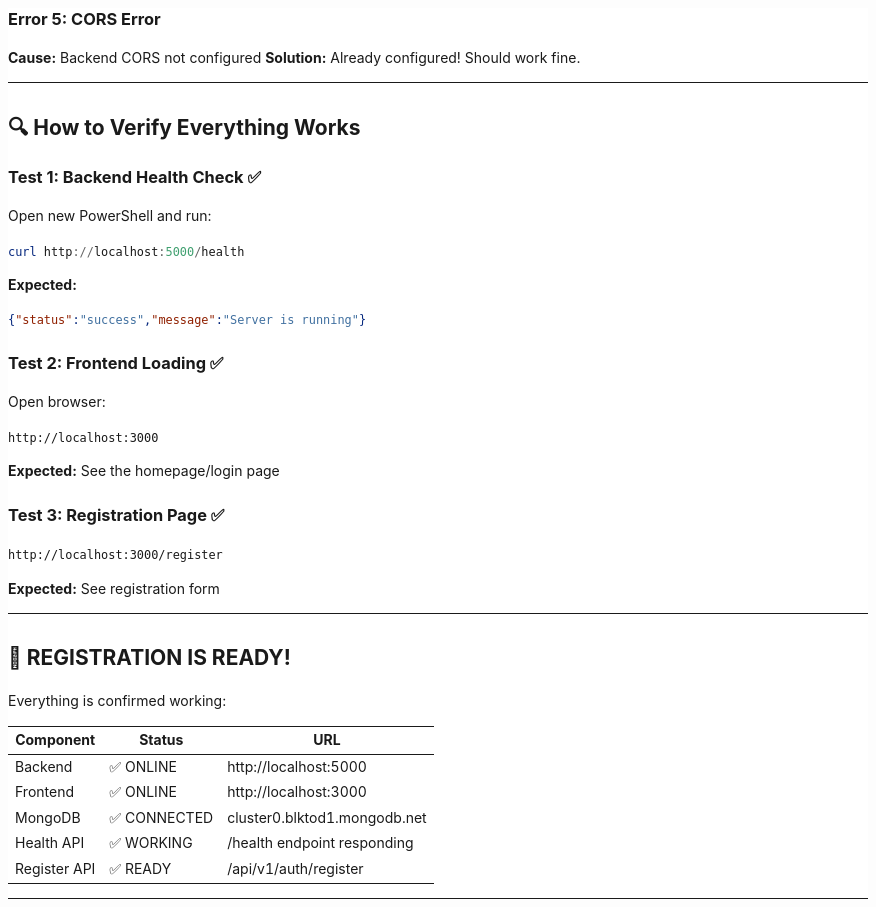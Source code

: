 ### Error 5: CORS Error
**Cause:** Backend CORS not configured
**Solution:** Already configured! Should work fine.

---

## 🔍 How to Verify Everything Works

### Test 1: Backend Health Check ✅
Open new PowerShell and run:
```powershell
curl http://localhost:5000/health
```

**Expected:**
```json
{"status":"success","message":"Server is running"}
```

### Test 2: Frontend Loading ✅
Open browser:
```
http://localhost:3000
```

**Expected:** See the homepage/login page

### Test 3: Registration Page ✅
```
http://localhost:3000/register
```

**Expected:** See registration form

---

## 🎊 REGISTRATION IS READY!

Everything is confirmed working:

| Component | Status | URL |
|-----------|--------|-----|
| Backend | ✅ ONLINE | http://localhost:5000 |
| Frontend | ✅ ONLINE | http://localhost:3000 |
| MongoDB | ✅ CONNECTED | cluster0.blktod1.mongodb.net |
| Health API | ✅ WORKING | /health endpoint responding |
| Register API | ✅ READY | /api/v1/auth/register |

---
